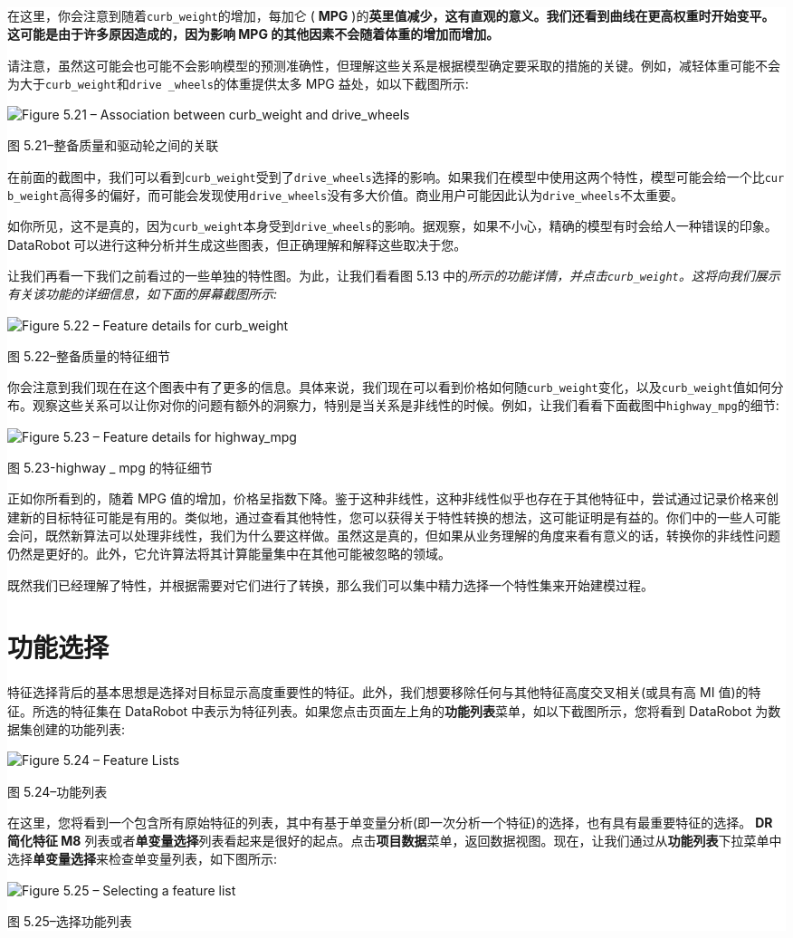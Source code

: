 在这里，你会注意到随着`curb_weight`的增加，每加仑 ( **MPG** )的**英里值减少，这有直观的意义。我们还看到曲线在更高权重时开始变平。这可能是由于许多原因造成的，因为影响 MPG 的其他因素不会随着体重的增加而增加。**

请注意，虽然这可能会也可能不会影响模型的预测准确性，但理解这些关系是根据模型确定要采取的措施的关键。例如，减轻体重可能不会为大于`curb_weight`和`drive _wheels`的体重提供太多 MPG 益处，如以下截图所示:

![Figure 5.21 – Association between curb_weight and drive_wheels
](img/Figure_5.21_B17159.jpg)

图 5.21–整备质量和驱动轮之间的关联

在前面的截图中，我们可以看到`curb_weight`受到了`drive_wheels`选择的影响。如果我们在模型中使用这两个特性，模型可能会给一个比`curb_weight`高得多的偏好，而可能会发现使用`drive_wheels`没有多大价值。商业用户可能因此认为`drive_wheels`不太重要。

如你所见，这不是真的，因为`curb_weight`本身受到`drive_wheels`的影响。据观察，如果不小心，精确的模型有时会给人一种错误的印象。DataRobot 可以进行这种分析并生成这些图表，但正确理解和解释这些取决于您。

让我们再看一下我们之前看过的一些单独的特性图。为此，让我们看看图 5.13 中的*所示的功能详情，并点击`curb_weight`。这将向我们展示有关该功能的详细信息，如下面的屏幕截图所示:*

![Figure 5.22 – Feature details for curb_weight
](img/Figure_5.22_B17159.jpg)

图 5.22–整备质量的特征细节

你会注意到我们现在在这个图表中有了更多的信息。具体来说，我们现在可以看到价格如何随`curb_weight`变化，以及`curb_weight`值如何分布。观察这些关系可以让你对你的问题有额外的洞察力，特别是当关系是非线性的时候。例如，让我们看看下面截图中`highway_mpg`的细节:

![Figure 5.23 – Feature details for highway_mpg
](img/Figure_5.23_B17159.jpg)

图 5.23-highway _ mpg 的特征细节

正如你所看到的，随着 MPG 值的增加，价格呈指数下降。鉴于这种非线性，这种非线性似乎也存在于其他特征中，尝试通过记录价格来创建新的目标特征可能是有用的。类似地，通过查看其他特性，您可以获得关于特性转换的想法，这可能证明是有益的。你们中的一些人可能会问，既然新算法可以处理非线性，我们为什么要这样做。虽然这是真的，但如果从业务理解的角度来看有意义的话，转换你的非线性问题仍然是更好的。此外，它允许算法将其计算能量集中在其他可能被忽略的领域。

既然我们已经理解了特性，并根据需要对它们进行了转换，那么我们可以集中精力选择一个特性集来开始建模过程。

# 功能选择

特征选择背后的基本思想是选择对目标显示高度重要性的特征。此外，我们想要移除任何与其他特征高度交叉相关(或具有高 MI 值)的特征。所选的特征集在 DataRobot 中表示为特征列表。如果您点击页面左上角的**功能列表**菜单，如以下截图所示，您将看到 DataRobot 为数据集创建的功能列表:

![Figure 5.24 – Feature Lists
](img/Figure_5.24_B17159.jpg)

图 5.24–功能列表

在这里，您将看到一个包含所有原始特征的列表，其中有基于单变量分析(即一次分析一个特征)的选择，也有具有最重要特征的选择。 **DR 简化特征 M8** 列表或者**单变量选择**列表看起来是很好的起点。点击**项目数据**菜单，返回数据视图。现在，让我们通过从**功能列表**下拉菜单中选择**单变量选择**来检查单变量列表，如下图所示:

![Figure 5.25 – Selecting a feature list
](img/Figure_5.25_B17159.jpg)

图 5.25–选择功能列表
